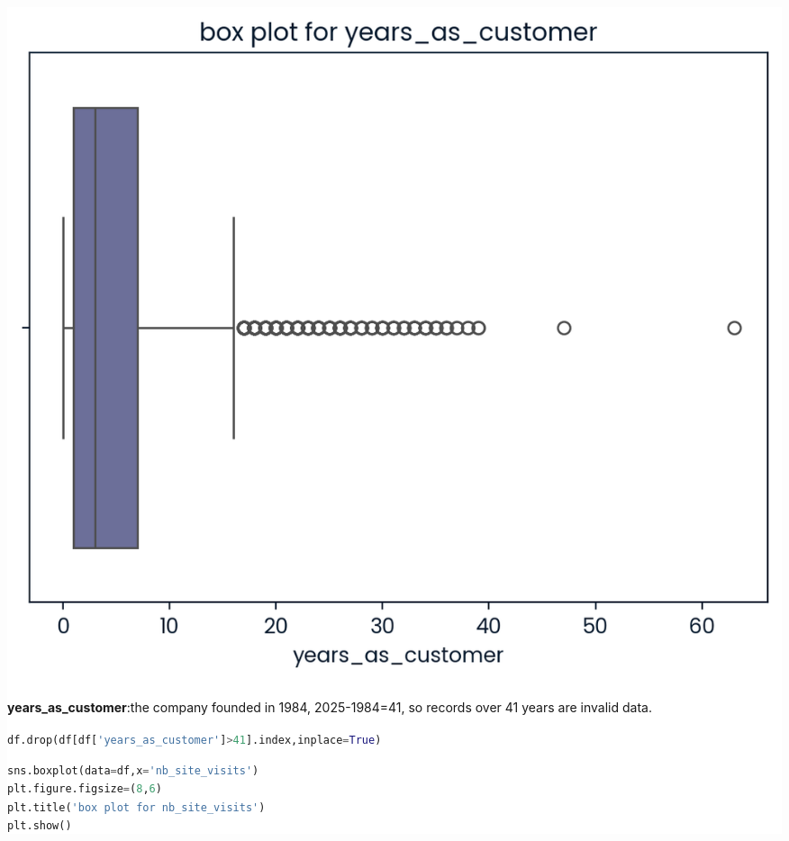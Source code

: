 ![png](output_33_0.png)

**years_as_customer**:the company founded in 1984, 2025-1984=41, so records over 41 years are invalid data.

```python
df.drop(df[df['years_as_customer']>41].index,inplace=True)
```

```python
sns.boxplot(data=df,x='nb_site_visits')
plt.figure.figsize=(8,6)
plt.title('box plot for nb_site_visits')
plt.show()
```

